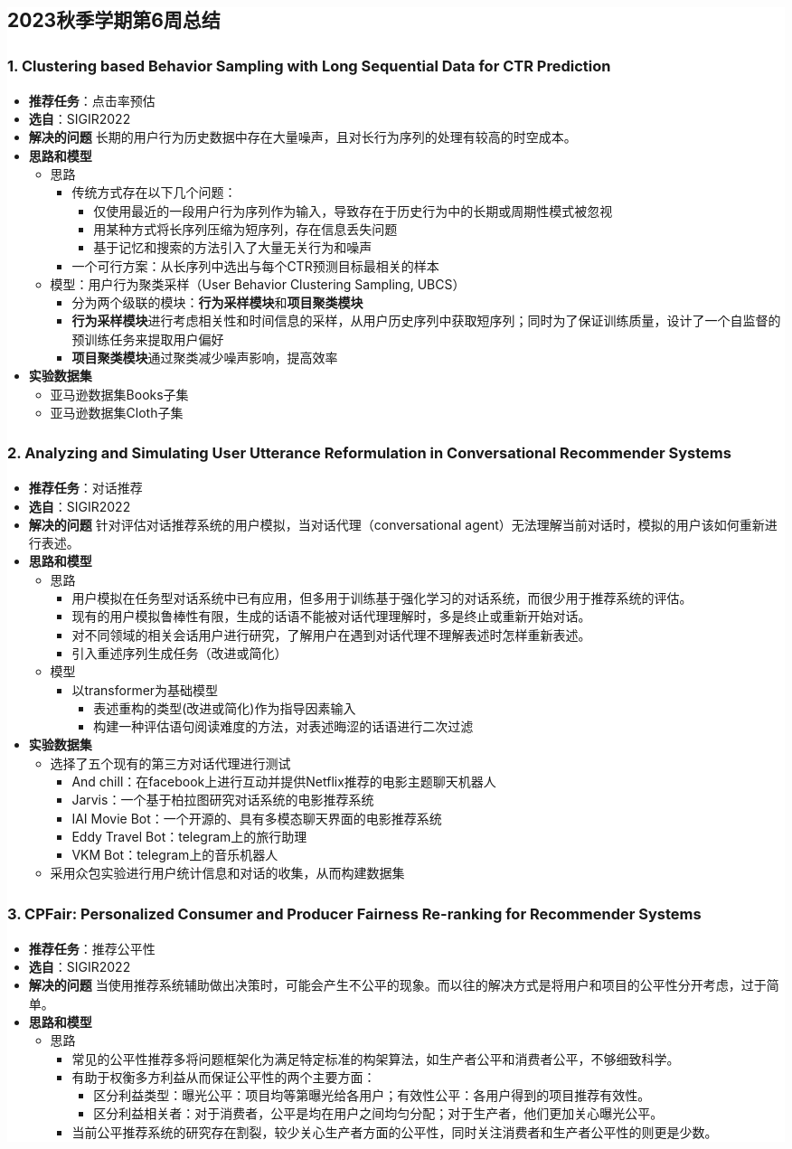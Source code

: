 ## 2023秋季学期第6周总结

### 1. Clustering based Behavior Sampling with Long Sequential Data for CTR Prediction
- **推荐任务**：点击率预估
- **选自**：SIGIR2022
- **解决的问题**
  长期的用户行为历史数据中存在大量噪声，且对长行为序列的处理有较高的时空成本。
- **思路和模型**
  - 思路
    - 传统方式存在以下几个问题：
      - 仅使用最近的一段用户行为序列作为输入，导致存在于历史行为中的长期或周期性模式被忽视
      - 用某种方式将长序列压缩为短序列，存在信息丢失问题
      - 基于记忆和搜索的方法引入了大量无关行为和噪声
    - 一个可行方案：从长序列中选出与每个CTR预测目标最相关的样本
  - 模型：用户行为聚类采样（User Behavior Clustering Sampling, UBCS）
    - 分为两个级联的模块：**行为采样模块**和**项目聚类模块**
    - **行为采样模块**进行考虑相关性和时间信息的采样，从用户历史序列中获取短序列；同时为了保证训练质量，设计了一个自监督的预训练任务来提取用户偏好
    - **项目聚类模块**通过聚类减少噪声影响，提高效率
- **实验数据集**
  - 亚马逊数据集Books子集
  - 亚马逊数据集Cloth子集


### 2. Analyzing and Simulating User Utterance Reformulation in Conversational Recommender Systems
- **推荐任务**：对话推荐
- **选自**：SIGIR2022
- **解决的问题**
  针对评估对话推荐系统的用户模拟，当对话代理（conversational agent）无法理解当前对话时，模拟的用户该如何重新进行表述。
- **思路和模型**
  - 思路
      - 用户模拟在任务型对话系统中已有应用，但多用于训练基于强化学习的对话系统，而很少用于推荐系统的评估。
      - 现有的用户模拟鲁棒性有限，生成的话语不能被对话代理理解时，多是终止或重新开始对话。
      - 对不同领域的相关会话用户进行研究，了解用户在遇到对话代理不理解表述时怎样重新表述。
      - 引入重述序列生成任务（改进或简化）
  - 模型
      - 以transformer为基础模型
          - 表述重构的类型(改进或简化)作为指导因素输入
          - 构建一种评估语句阅读难度的方法，对表述晦涩的话语进行二次过滤
- **实验数据集**
  - 选择了五个现有的第三方对话代理进行测试
      - And chill：在facebook上进行互动并提供Netflix推荐的电影主题聊天机器人
      - Jarvis：一个基于柏拉图研究对话系统的电影推荐系统
      - IAI Movie Bot：一个开源的、具有多模态聊天界面的电影推荐系统
      - Eddy Travel Bot：telegram上的旅行助理
      - VKM Bot：telegram上的音乐机器人
  - 采用众包实验进行用户统计信息和对话的收集，从而构建数据集


### 3. CPFair: Personalized Consumer and Producer Fairness Re-ranking for Recommender Systems
- **推荐任务**：推荐公平性
- **选自**：SIGIR2022
- **解决的问题**
  当使用推荐系统辅助做出决策时，可能会产生不公平的现象。而以往的解决方式是将用户和项目的公平性分开考虑，过于简单。
- **思路和模型**
  - 思路
      - 常见的公平性推荐多将问题框架化为满足特定标准的构架算法，如生产者公平和消费者公平，不够细致科学。
      - 有助于权衡多方利益从而保证公平性的两个主要方面：
          - 区分利益类型：曝光公平：项目均等第曝光给各用户；有效性公平：各用户得到的项目推荐有效性。
          - 区分利益相关者：对于消费者，公平是均在用户之间均匀分配；对于生产者，他们更加关心曝光公平。
      - 当前公平推荐系统的研究存在割裂，较少关心生产者方面的公平性，同时关注消费者和生产者公平性的则更是少数。